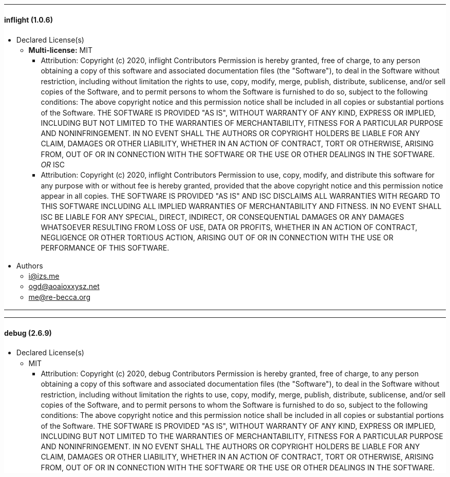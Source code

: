 
---

#### **inflight (1.0.6)**

- Declared License(s)
  - **Multi-license:** MIT
    - Attribution:
      Copyright (c) 2020, inflight Contributors
      Permission is hereby granted, free of charge, to any person obtaining a copy of this software and associated documentation files (the "Software"), to deal in the Software without restriction, including without limitation the rights to use, copy, modify, merge, publish, distribute, sublicense, and/or sell copies of the Software, and to permit persons to whom the Software is furnished to do so, subject to the following conditions:
      The above copyright notice and this permission notice shall be included in all copies or substantial portions of the Software.
      THE SOFTWARE IS PROVIDED "AS IS", WITHOUT WARRANTY OF ANY KIND, EXPRESS OR IMPLIED, INCLUDING BUT NOT LIMITED TO THE WARRANTIES OF MERCHANTABILITY, FITNESS FOR A PARTICULAR PURPOSE AND NONINFRINGEMENT. IN NO EVENT SHALL THE AUTHORS OR COPYRIGHT HOLDERS BE LIABLE FOR ANY CLAIM, DAMAGES OR OTHER LIABILITY, WHETHER IN AN ACTION OF CONTRACT, TORT OR OTHERWISE, ARISING FROM, OUT OF OR IN CONNECTION WITH THE SOFTWARE OR THE USE OR OTHER DEALINGS IN THE SOFTWARE. _OR_ ISC
    - Attribution:
      Copyright (c) 2020, inflight Contributors
      Permission to use, copy, modify, and distribute this software for any purpose with or without fee is hereby granted, provided that the above copyright notice and this permission notice appear in all copies.
      THE SOFTWARE IS PROVIDED "AS IS" AND ISC DISCLAIMS ALL WARRANTIES WITH REGARD TO THIS SOFTWARE INCLUDING ALL IMPLIED WARRANTIES OF MERCHANTABILITY AND FITNESS. IN NO EVENT SHALL ISC BE LIABLE FOR ANY SPECIAL, DIRECT, INDIRECT, OR CONSEQUENTIAL DAMAGES OR ANY DAMAGES WHATSOEVER RESULTING FROM LOSS OF USE, DATA OR PROFITS, WHETHER IN AN ACTION OF CONTRACT, NEGLIGENCE OR OTHER TORTIOUS ACTION, ARISING OUT OF OR IN CONNECTION WITH THE USE OR PERFORMANCE OF THIS SOFTWARE.

* Authors
  - [i@izs.me](author)
  - [ogd@aoaioxxysz.net](author)
  - [me@re-becca.org](author)

---

---

#### **debug (2.6.9)**

- Declared License(s)
  - MIT
    - Attribution:
      Copyright (c) 2020, debug Contributors
      Permission is hereby granted, free of charge, to any person obtaining a copy of this software and associated documentation files (the "Software"), to deal in the Software without restriction, including without limitation the rights to use, copy, modify, merge, publish, distribute, sublicense, and/or sell copies of the Software, and to permit persons to whom the Software is furnished to do so, subject to the following conditions:
      The above copyright notice and this permission notice shall be included in all copies or substantial portions of the Software.
      THE SOFTWARE IS PROVIDED "AS IS", WITHOUT WARRANTY OF ANY KIND, EXPRESS OR IMPLIED, INCLUDING BUT NOT LIMITED TO THE WARRANTIES OF MERCHANTABILITY, FITNESS FOR A PARTICULAR PURPOSE AND NONINFRINGEMENT. IN NO EVENT SHALL THE AUTHORS OR COPYRIGHT HOLDERS BE LIABLE FOR ANY CLAIM, DAMAGES OR OTHER LIABILITY, WHETHER IN AN ACTION OF CONTRACT, TORT OR OTHERWISE, ARISING FROM, OUT OF OR IN CONNECTION WITH THE SOFTWARE OR THE USE OR OTHER DEALINGS IN THE SOFTWARE.
